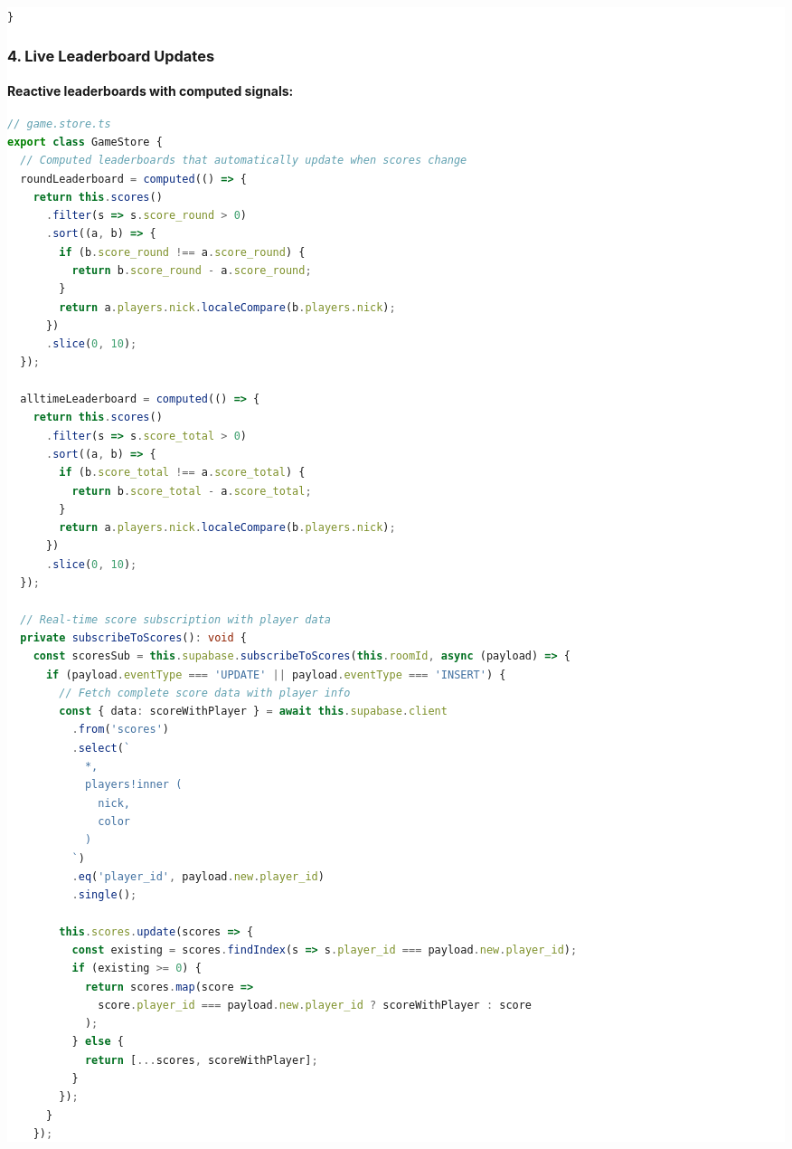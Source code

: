 ```typescript
}
```

### 4. Live Leaderboard Updates

**Reactive leaderboards with computed signals:**

```typescript
// game.store.ts
export class GameStore {
  // Computed leaderboards that automatically update when scores change
  roundLeaderboard = computed(() => {
    return this.scores()
      .filter(s => s.score_round > 0)
      .sort((a, b) => {
        if (b.score_round !== a.score_round) {
          return b.score_round - a.score_round;
        }
        return a.players.nick.localeCompare(b.players.nick);
      })
      .slice(0, 10);
  });
  
  alltimeLeaderboard = computed(() => {
    return this.scores()
      .filter(s => s.score_total > 0)
      .sort((a, b) => {
        if (b.score_total !== a.score_total) {
          return b.score_total - a.score_total;
        }
        return a.players.nick.localeCompare(b.players.nick);
      })
      .slice(0, 10);
  });

  // Real-time score subscription with player data
  private subscribeToScores(): void {
    const scoresSub = this.supabase.subscribeToScores(this.roomId, async (payload) => {
      if (payload.eventType === 'UPDATE' || payload.eventType === 'INSERT') {
        // Fetch complete score data with player info
        const { data: scoreWithPlayer } = await this.supabase.client
          .from('scores')
          .select(`
            *,
            players!inner (
              nick,
              color
            )
          `)
          .eq('player_id', payload.new.player_id)
          .single();
          
        this.scores.update(scores => {
          const existing = scores.findIndex(s => s.player_id === payload.new.player_id);
          if (existing >= 0) {
            return scores.map(score => 
              score.player_id === payload.new.player_id ? scoreWithPlayer : score
            );
          } else {
            return [...scores, scoreWithPlayer];
          }
        });
      }
    });
```